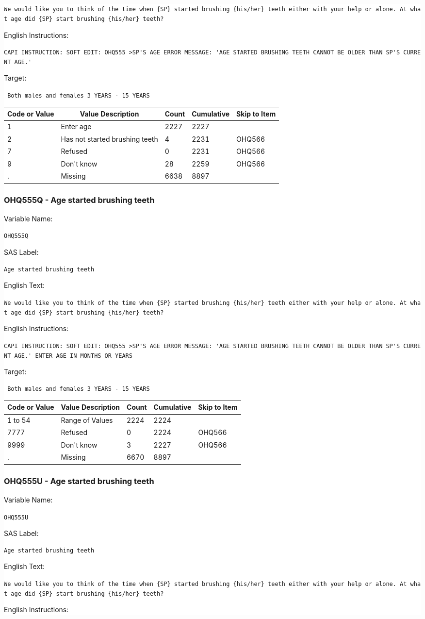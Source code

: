     We would like you to think of the time when {SP} started brushing {his/her} teeth either with your help or alone. At what age did {SP} start brushing {his/her} teeth?
English Instructions:

    CAPI INSTRUCTION: SOFT EDIT: OHQ555 >SP'S AGE ERROR MESSAGE: 'AGE STARTED BRUSHING TEETH CANNOT BE OLDER THAN SP'S CURRENT AGE.'
Target:

     Both males and females 3 YEARS - 15 YEARS
Code or Value | Value Description | Count | Cumulative | Skip to Item  
---|---|---|---|---  
1 | Enter age | 2227 | 2227 |   
2 | Has not started brushing teeth | 4 | 2231 | OHQ566  
7 | Refused | 0 | 2231 | OHQ566  
9 | Don't know | 28 | 2259 | OHQ566  
. | Missing | 6638 | 8897 |   
  
### OHQ555Q - Age started brushing teeth

Variable Name:

    OHQ555Q
SAS Label:

    Age started brushing teeth
English Text:

    We would like you to think of the time when {SP} started brushing {his/her} teeth either with your help or alone. At what age did {SP} start brushing {his/her} teeth?
English Instructions:

    CAPI INSTRUCTION: SOFT EDIT: OHQ555 >SP'S AGE ERROR MESSAGE: 'AGE STARTED BRUSHING TEETH CANNOT BE OLDER THAN SP'S CURRENT AGE.' ENTER AGE IN MONTHS OR YEARS
Target:

     Both males and females 3 YEARS - 15 YEARS
Code or Value | Value Description | Count | Cumulative | Skip to Item  
---|---|---|---|---  
1 to 54 | Range of Values | 2224 | 2224 |   
7777 | Refused | 0 | 2224 | OHQ566  
9999 | Don't know | 3 | 2227 | OHQ566  
. | Missing | 6670 | 8897 |   
  
### OHQ555U - Age started brushing teeth

Variable Name:

    OHQ555U
SAS Label:

    Age started brushing teeth
English Text:

    We would like you to think of the time when {SP} started brushing {his/her} teeth either with your help or alone. At what age did {SP} start brushing {his/her} teeth?
English Instructions:
